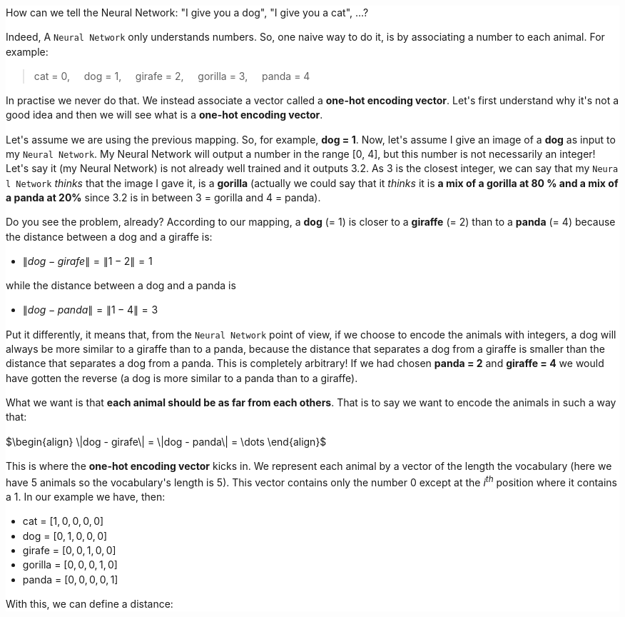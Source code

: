 <aside class="question">How can we tell the Neural Network: "I give you a dog", "I give you a cat", ...?</aside>

Indeed, A `Neural Network` only understands numbers. So, one naive way to do it, is by associating a number to each animal. For example:


> cat = $0$, &nbsp;&nbsp;&nbsp; dog = $1$, &nbsp;&nbsp;&nbsp; girafe = $2$, &nbsp;&nbsp;&nbsp; gorilla = $3$, &nbsp;&nbsp;&nbsp; panda = $4$


In practise we never do that. We instead associate a vector called a **one-hot encoding vector**.
Let's first understand why it's not a good idea and then we will see what is a **one-hot encoding vector**.

Let's assume we are using the previous mapping. So, for example, **dog = $1$**. Now, let's assume I give an image of a **dog** as input to my `Neural Network`. My Neural Network
will output a number in the range [0, 4], but this number is not necessarily an integer! Let's say it (my Neural Network) is not already well trained and it outputs $3.2$. As $3$ is the closest integer, we can say that my `Neural Network` _thinks_ that the image I gave it, is a **gorilla** (actually we could say that it _thinks_ it is **a mix of a gorilla at 80 % and a mix of a panda at 20%** since $3.2$ is in between $3$ = gorilla and $4$ = panda).

Do you see the problem, already? According to our mapping, a **dog** (= $1$) is closer to a **giraffe** (= $2$) than to a **panda** (= $4$) because the distance between a dog and a giraffe is: 

+ $\|dog - girafe\| = \|1 - 2\| = 1$ 

while the distance between a dog and a panda is

+ $\|dog - panda\| = \|1 - 4\| = 3$

Put it differently, it means that, from the `Neural Network` point of view, if we choose to encode the animals with integers, a dog will always be more similar to a giraffe than to a panda,
because the distance that separates a dog from a giraffe is smaller than the distance that separates a dog from a panda. This is completely arbitrary! If we had chosen **panda = $2$** and **giraffe = $4$** we would have gotten the reverse (a dog is more similar to a panda than to a giraffe).

What we want is that **each animal should be as far from each others**. That is to say we want to encode the animals in such a way that:

$\begin{align}
\|dog - girafe\| = \|dog - panda\| = \dots
\end{align}$


This is where the **one-hot encoding vector** kicks in. We represent each animal by a vector of the length the vocabulary (here we have $5$ animals so the vocabulary's length is $5$). This vector contains only the number $0$ except at the $i^{th}$ position where it contains a $1$. In our example we have, then:

+ cat = $[1, 0, 0, 0, 0]$
+ dog = $[0, 1, 0, 0, 0]$
+ girafe = $[0, 0, 1, 0, 0]$
+ gorilla = $[0, 0, 0, 1, 0]$
+ panda = $[0, 0, 0, 0, 1]$

With this, we can define a distance:
